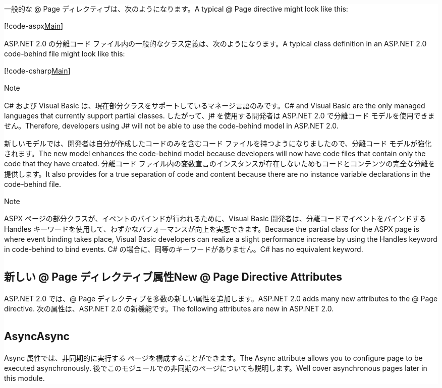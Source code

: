 <span data-ttu-id="da91b-129">一般的な @ Page ディレクティブは、次のようになります。</span><span class="sxs-lookup"><span data-stu-id="da91b-129">A typical @ Page directive might look like this:</span></span>

[!code-aspx[Main](the-asp-net-2-0-page-model/samples/sample1.aspx)]

<span data-ttu-id="da91b-130">ASP.NET 2.0 の分離コード ファイル内の一般的なクラス定義は、次のようになります。</span><span class="sxs-lookup"><span data-stu-id="da91b-130">A typical class definition in an ASP.NET 2.0 code-behind file might look like this:</span></span>

[!code-csharp[Main](the-asp-net-2-0-page-model/samples/sample2.cs)]

> [!NOTE]
> <span data-ttu-id="da91b-131">C# および Visual Basic は、現在部分クラスをサポートしているマネージ言語のみです。</span><span class="sxs-lookup"><span data-stu-id="da91b-131">C# and Visual Basic are the only managed languages that currently support partial classes.</span></span> <span data-ttu-id="da91b-132">したがって、j# を使用する開発者は ASP.NET 2.0 で分離コード モデルを使用できません。</span><span class="sxs-lookup"><span data-stu-id="da91b-132">Therefore, developers using J# will not be able to use the code-behind model in ASP.NET 2.0.</span></span>


<span data-ttu-id="da91b-133">新しいモデルでは、開発者は自分が作成したコードのみを含むコード ファイルを持つようになりましたので、分離コード モデルが強化されます。</span><span class="sxs-lookup"><span data-stu-id="da91b-133">The new model enhances the code-behind model because developers will now have code files that contain only the code that they have created.</span></span> <span data-ttu-id="da91b-134">分離コード ファイル内の変数宣言のインスタンスが存在しないためもコードとコンテンツの完全な分離を提供します。</span><span class="sxs-lookup"><span data-stu-id="da91b-134">It also provides for a true separation of code and content because there are no instance variable declarations in the code-behind file.</span></span>

> [!NOTE]
> <span data-ttu-id="da91b-135">ASPX ページの部分クラスが、イベントのバインドが行われるために、Visual Basic 開発者は、分離コードでイベントをバインドする Handles キーワードを使用して、わずかなパフォーマンスが向上を実感できます。</span><span class="sxs-lookup"><span data-stu-id="da91b-135">Because the partial class for the ASPX page is where event binding takes place, Visual Basic developers can realize a slight performance increase by using the Handles keyword in code-behind to bind events.</span></span> <span data-ttu-id="da91b-136">C# の場合に、同等のキーワードがありません。</span><span class="sxs-lookup"><span data-stu-id="da91b-136">C# has no equivalent keyword.</span></span>


## <a name="new--page-directive-attributes"></a><span data-ttu-id="da91b-137">新しい @ Page ディレクティブ属性</span><span class="sxs-lookup"><span data-stu-id="da91b-137">New @ Page Directive Attributes</span></span>

<span data-ttu-id="da91b-138">ASP.NET 2.0 では、@ Page ディレクティブを多数の新しい属性を追加します。</span><span class="sxs-lookup"><span data-stu-id="da91b-138">ASP.NET 2.0 adds many new attributes to the @ Page directive.</span></span> <span data-ttu-id="da91b-139">次の属性は、ASP.NET 2.0 の新機能です。</span><span class="sxs-lookup"><span data-stu-id="da91b-139">The following attributes are new in ASP.NET 2.0.</span></span>

## <a name="async"></a><span data-ttu-id="da91b-140">Async</span><span class="sxs-lookup"><span data-stu-id="da91b-140">Async</span></span>

<span data-ttu-id="da91b-141">Async 属性では、非同期的に実行する ページを構成することができます。</span><span class="sxs-lookup"><span data-stu-id="da91b-141">The Async attribute allows you to configure page to be executed asynchronously.</span></span> <span data-ttu-id="da91b-142">後でこのモジュールでの非同期のページについても説明します。</span><span class="sxs-lookup"><span data-stu-id="da91b-142">Well cover asynchronous pages later in this module.</span></span>
